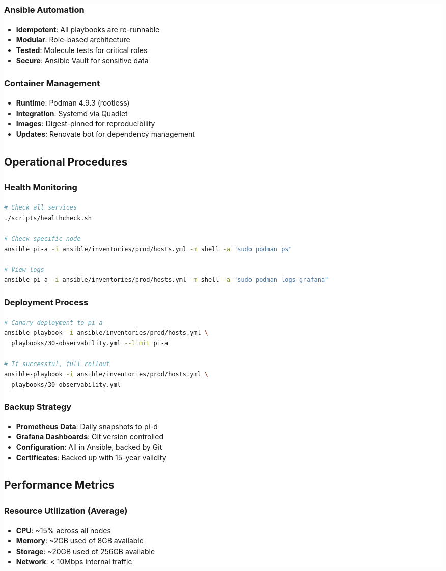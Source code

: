 ### Ansible Automation
- **Idempotent**: All playbooks are re-runnable
- **Modular**: Role-based architecture
- **Tested**: Molecule tests for critical roles
- **Secure**: Ansible Vault for sensitive data

### Container Management
- **Runtime**: Podman 4.9.3 (rootless)
- **Integration**: Systemd via Quadlet
- **Images**: Digest-pinned for reproducibility
- **Updates**: Renovate bot for dependency management

## Operational Procedures

### Health Monitoring
```bash
# Check all services
./scripts/healthcheck.sh

# Check specific node
ansible pi-a -i ansible/inventories/prod/hosts.yml -m shell -a "sudo podman ps"

# View logs
ansible pi-a -i ansible/inventories/prod/hosts.yml -m shell -a "sudo podman logs grafana"
```

### Deployment Process
```bash
# Canary deployment to pi-a
ansible-playbook -i ansible/inventories/prod/hosts.yml \
  playbooks/30-observability.yml --limit pi-a

# If successful, full rollout
ansible-playbook -i ansible/inventories/prod/hosts.yml \
  playbooks/30-observability.yml
```

### Backup Strategy
- **Prometheus Data**: Daily snapshots to pi-d
- **Grafana Dashboards**: Git version controlled
- **Configuration**: All in Ansible, backed by Git
- **Certificates**: Backed up with 15-year validity

## Performance Metrics

### Resource Utilization (Average)
- **CPU**: ~15% across all nodes
- **Memory**: ~2GB used of 8GB available
- **Storage**: ~20GB used of 256GB available
- **Network**: < 10Mbps internal traffic
